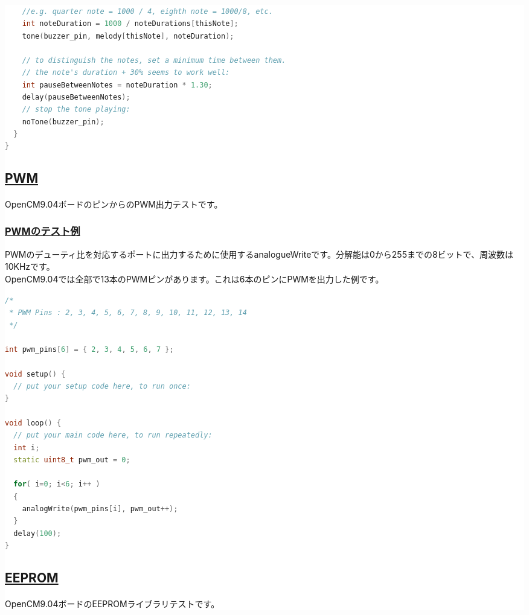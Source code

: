```c++
    //e.g. quarter note = 1000 / 4, eighth note = 1000/8, etc.
    int noteDuration = 1000 / noteDurations[thisNote];
    tone(buzzer_pin, melody[thisNote], noteDuration);

    // to distinguish the notes, set a minimum time between them.
    // the note's duration + 30% seems to work well:
    int pauseBetweenNotes = noteDuration * 1.30;
    delay(pauseBetweenNotes);
    // stop the tone playing:
    noTone(buzzer_pin);
  }
}
```

## [PWM](#pwm)

OpenCM9.04ボードのピンからのPWM出力テストです。

### [PWMのテスト例](#pwmのテスト例)

PWMのデューティ比を対応するポートに出力するために使用するanalogueWriteです。分解能は0から255までの8ビットで、周波数は10KHzです。   
OpenCM9.04では全部で13本のPWMピンがあります。これは6本のピンにPWMを出力した例です。  


```c++
/*
 * PWM Pins : 2, 3, 4, 5, 6, 7, 8, 9, 10, 11, 12, 13, 14
 */

int pwm_pins[6] = { 2, 3, 4, 5, 6, 7 };

void setup() {
  // put your setup code here, to run once:
}

void loop() {
  // put your main code here, to run repeatedly:
  int i;
  static uint8_t pwm_out = 0;

  for( i=0; i<6; i++ )
  {
    analogWrite(pwm_pins[i], pwm_out++);
  }
  delay(100);
}
```

## [EEPROM](#eeprom)

OpenCM9.04ボードのEEPROMライブラリテストです。

